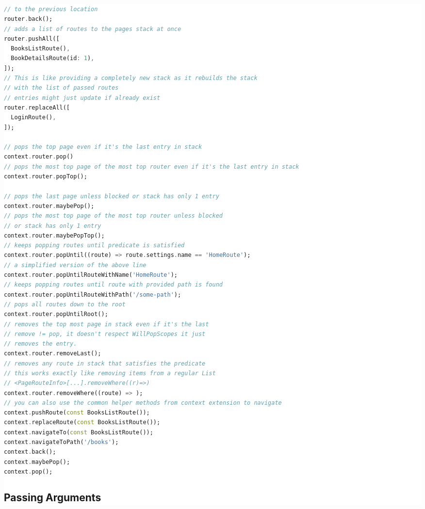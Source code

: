 ```dart
// to the previous location
router.back();
// adds a list of routes to the pages stack at once
router.pushAll([
  BooksListRoute(),
  BookDetailsRoute(id: 1),
]);
// This is like providing a completely new stack as it rebuilds the stack
// with the list of passed routes
// entries might just update if already exist
router.replaceAll([
  LoginRoute(),
]);

// pops the top page even if it's the last entry in stack
context.router.pop()
// pops the most top page of the most top router even if it's the last entry in stack
context.router.popTop();

// pops the last page unless blocked or stack has only 1 entry
context.router.maybePop();
// pops the most top page of the most top router unless blocked
// or stack has only 1 entry
context.router.maybePopTop();
// keeps popping routes until predicate is satisfied
context.router.popUntil((route) => route.settings.name == 'HomeRoute');
// a simplified version of the above line
context.router.popUntilRouteWithName('HomeRoute');
// keeps popping routes until route with provided path is found
context.router.popUntilRouteWithPath('/some-path');
// pops all routes down to the root
context.router.popUntilRoot();
// removes the top most page in stack even if it's the last
// remove != pop, it doesn't respect WillPopScopes it just
// removes the entry.
context.router.removeLast();
// removes any route in stack that satisfies the predicate
// this works exactly like removing items from a regular List
// <PageRouteInfo>[...].removeWhere((r)=>)
context.router.removeWhere((route) => );
// you can also use the common helper methods from context extension to navigate
context.pushRoute(const BooksListRoute());
context.replaceRoute(const BooksListRoute());
context.navigateTo(const BooksListRoute());
context.navigateToPath('/books');
context.back();
context.maybePop();
context.pop();
```

## Passing Arguments
